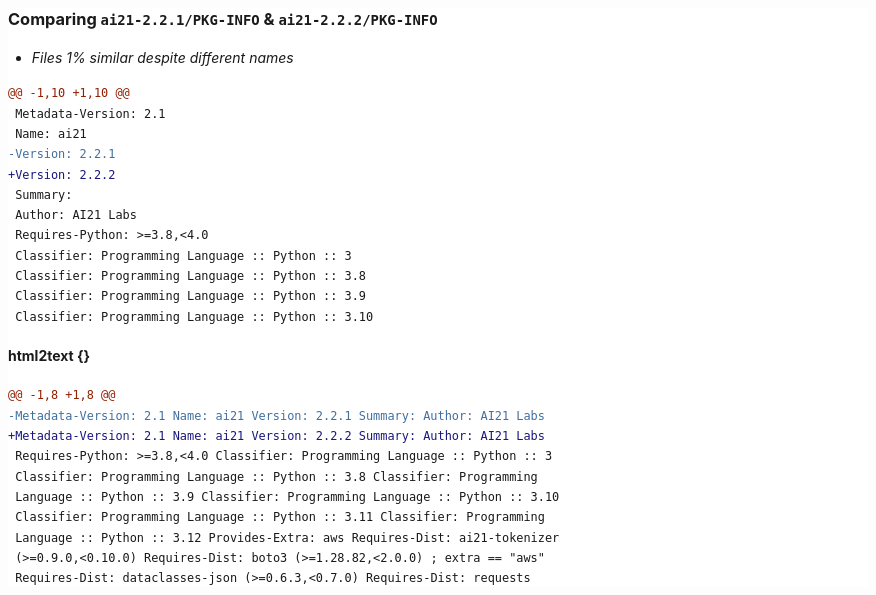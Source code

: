 ### Comparing `ai21-2.2.1/PKG-INFO` & `ai21-2.2.2/PKG-INFO`

 * *Files 1% similar despite different names*

```diff
@@ -1,10 +1,10 @@
 Metadata-Version: 2.1
 Name: ai21
-Version: 2.2.1
+Version: 2.2.2
 Summary: 
 Author: AI21 Labs
 Requires-Python: >=3.8,<4.0
 Classifier: Programming Language :: Python :: 3
 Classifier: Programming Language :: Python :: 3.8
 Classifier: Programming Language :: Python :: 3.9
 Classifier: Programming Language :: Python :: 3.10
```

#### html2text {}

```diff
@@ -1,8 +1,8 @@
-Metadata-Version: 2.1 Name: ai21 Version: 2.2.1 Summary: Author: AI21 Labs
+Metadata-Version: 2.1 Name: ai21 Version: 2.2.2 Summary: Author: AI21 Labs
 Requires-Python: >=3.8,<4.0 Classifier: Programming Language :: Python :: 3
 Classifier: Programming Language :: Python :: 3.8 Classifier: Programming
 Language :: Python :: 3.9 Classifier: Programming Language :: Python :: 3.10
 Classifier: Programming Language :: Python :: 3.11 Classifier: Programming
 Language :: Python :: 3.12 Provides-Extra: aws Requires-Dist: ai21-tokenizer
 (>=0.9.0,<0.10.0) Requires-Dist: boto3 (>=1.28.82,<2.0.0) ; extra == "aws"
 Requires-Dist: dataclasses-json (>=0.6.3,<0.7.0) Requires-Dist: requests
```

